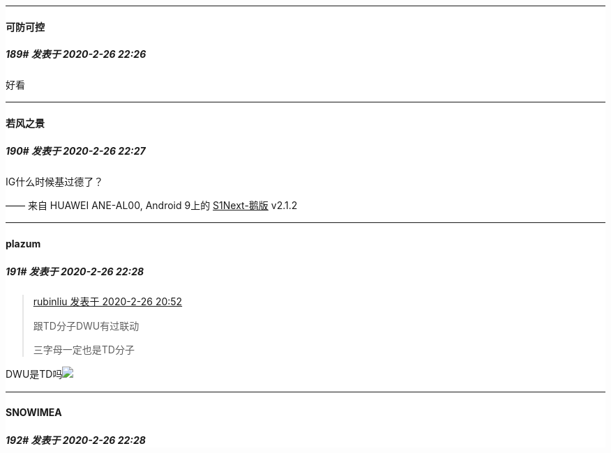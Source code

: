 





-----

####  可防可控  
##### 189#       发表于 2020-2-26 22:26




好看







-----

####  若风之景  
##### 190#       发表于 2020-2-26 22:27




IG什么时候基过德了？

—— 来自 HUAWEI ANE-AL00, Android 9上的 [S1Next-鹅版](https://github.com/ykrank/S1-Next/releases) v2.1.2







-----

####  plazum  
##### 191#       发表于 2020-2-26 22:28



<blockquote><a href="httphttps://bbs.saraba1st.com/2b/forum.php?mod=redirect&amp;goto=findpost&amp;pid=46536413&amp;ptid=1915863" target="_blank">rubinliu 发表于 2020-2-26 20:52</a>

跟TD分子DWU有过联动

三字母一定也是TD分子</blockquote>
DWU是TD吗<img src="https://static.saraba1st.com/image/smiley/face2017/112.png" referrerpolicy="no-referrer">







-----

####  SNOWIMEA  
##### 192#       发表于 2020-2-26 22:28


